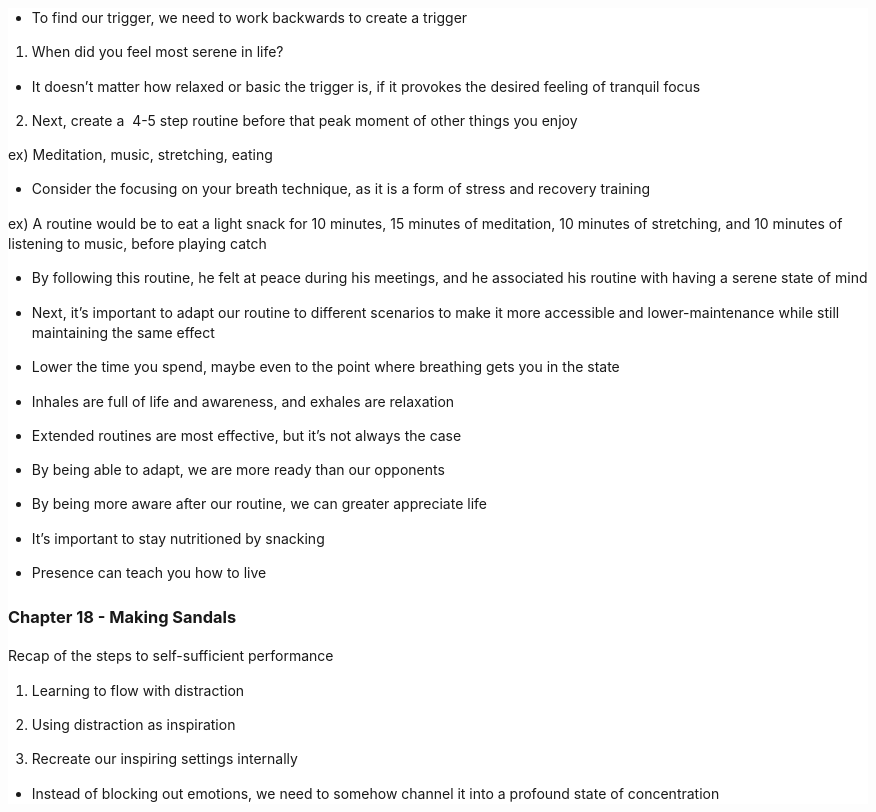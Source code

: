 
-   To find our trigger, we need to work backwards to create a trigger
    

1.  When did you feel most serene in life?
    

-   It doesn’t matter how relaxed or basic the trigger is, if it provokes the desired feeling of tranquil focus
    

2.  Next, create a  4-5 step routine before that peak moment of other things you enjoy
    

ex) Meditation, music, stretching, eating

-   Consider the focusing on your breath technique, as it is a form of stress and recovery training
    

ex) A routine would be to eat a light snack for 10 minutes, 15 minutes of meditation, 10 minutes of stretching, and 10 minutes of listening to music, before playing catch

-   By following this routine, he felt at peace during his meetings, and he associated his routine with having a serene state of mind
    

  

-   Next, it’s important to adapt our routine to different scenarios to make it more accessible and lower-maintenance while still maintaining the same effect
    

-   Lower the time you spend, maybe even to the point where breathing gets you in the state
    

-   Inhales are full of life and awareness, and exhales are relaxation
    

-   Extended routines are most effective, but it’s not always the case
    

-   By being able to adapt, we are more ready than our opponents
    

-   By being more aware after our routine, we can greater appreciate life
    

-   It’s important to stay nutritioned by snacking
    
-   Presence can teach you how to live
    

### Chapter 18 - Making Sandals

Recap of the steps to self-sufficient performance

1.  Learning to flow with distraction
    
2.  Using distraction as inspiration
    
3.  Recreate our inspiring settings internally
    

  

-   Instead of blocking out emotions, we need to somehow channel it into a profound state of concentration
    
